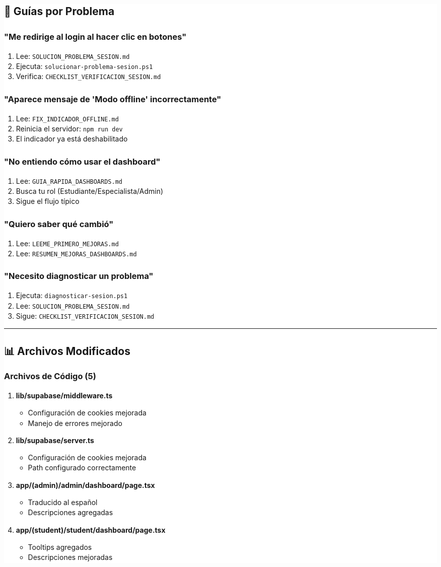 
## 🎯 Guías por Problema

### "Me redirige al login al hacer clic en botones"

1. Lee: `SOLUCION_PROBLEMA_SESION.md`
2. Ejecuta: `solucionar-problema-sesion.ps1`
3. Verifica: `CHECKLIST_VERIFICACION_SESION.md`

### "Aparece mensaje de 'Modo offline' incorrectamente"

1. Lee: `FIX_INDICADOR_OFFLINE.md`
2. Reinicia el servidor: `npm run dev`
3. El indicador ya está deshabilitado

### "No entiendo cómo usar el dashboard"

1. Lee: `GUIA_RAPIDA_DASHBOARDS.md`
2. Busca tu rol (Estudiante/Especialista/Admin)
3. Sigue el flujo típico

### "Quiero saber qué cambió"

1. Lee: `LEEME_PRIMERO_MEJORAS.md`
2. Lee: `RESUMEN_MEJORAS_DASHBOARDS.md`

### "Necesito diagnosticar un problema"

1. Ejecuta: `diagnosticar-sesion.ps1`
2. Lee: `SOLUCION_PROBLEMA_SESION.md`
3. Sigue: `CHECKLIST_VERIFICACION_SESION.md`

---

## 📊 Archivos Modificados

### Archivos de Código (5)

1. **lib/supabase/middleware.ts**
   - Configuración de cookies mejorada
   - Manejo de errores mejorado

2. **lib/supabase/server.ts**
   - Configuración de cookies mejorada
   - Path configurado correctamente

3. **app/(admin)/admin/dashboard/page.tsx**
   - Traducido al español
   - Descripciones agregadas

4. **app/(student)/student/dashboard/page.tsx**
   - Tooltips agregados
   - Descripciones mejoradas
